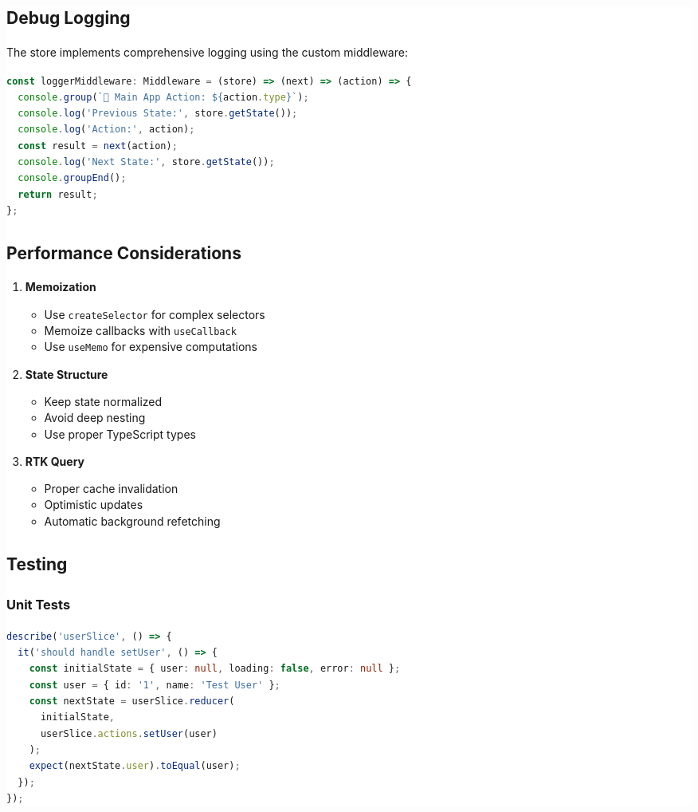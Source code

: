 ## Debug Logging

The store implements comprehensive logging using the custom middleware:

```typescript
const loggerMiddleware: Middleware = (store) => (next) => (action) => {
  console.group(`🎯 Main App Action: ${action.type}`);
  console.log('Previous State:', store.getState());
  console.log('Action:', action);
  const result = next(action);
  console.log('Next State:', store.getState());
  console.groupEnd();
  return result;
};
```

## Performance Considerations

1. **Memoization**

   - Use `createSelector` for complex selectors
   - Memoize callbacks with `useCallback`
   - Use `useMemo` for expensive computations

2. **State Structure**

   - Keep state normalized
   - Avoid deep nesting
   - Use proper TypeScript types

3. **RTK Query**
   - Proper cache invalidation
   - Optimistic updates
   - Automatic background refetching

## Testing

### Unit Tests

```typescript
describe('userSlice', () => {
  it('should handle setUser', () => {
    const initialState = { user: null, loading: false, error: null };
    const user = { id: '1', name: 'Test User' };
    const nextState = userSlice.reducer(
      initialState,
      userSlice.actions.setUser(user)
    );
    expect(nextState.user).toEqual(user);
  });
});
```
